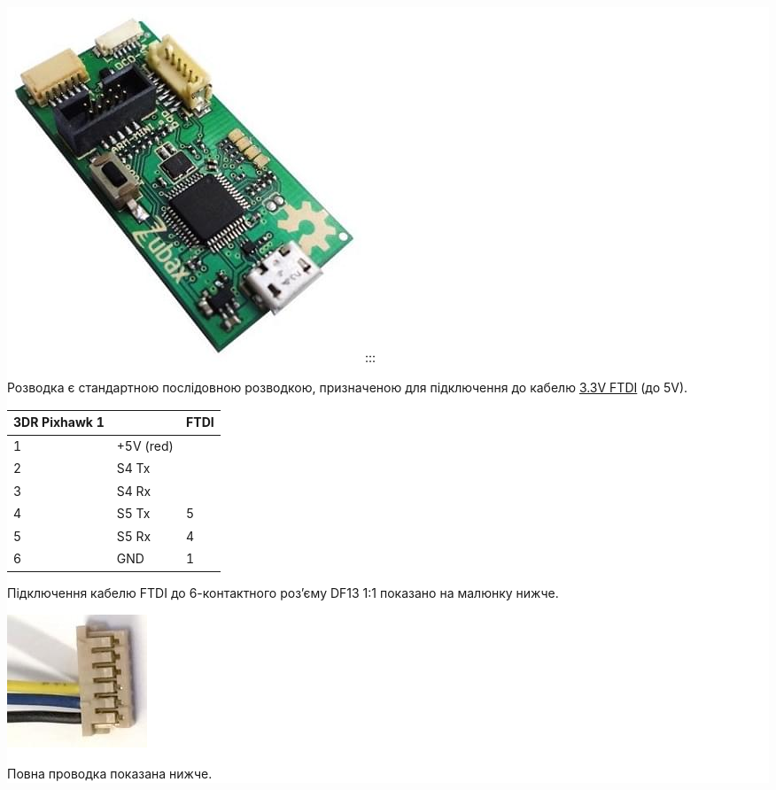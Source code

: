 ![Dronecode probe](../../assets/flight_controller/pixhawk1/dronecode_probe.jpg)
:::

Розводка є стандартною послідовною розводкою, призначеною для підключення до кабелю [3.3V FTDI](https://www.digikey.com/en/products/detail/TTL-232R-3V3/768-1015-ND/1836393) (до 5V).

| 3DR Pixhawk 1 |           | FTDI                    |
| ------------- | --------- | ----------------------- |
| 1             | +5V (red) | | N/C                   |
| 2             | S4 Tx     | | N/C                   |
| 3             | S4 Rx     | | N/C                   |
| 4             | S5 Tx     | 5    | FTDI RX (yellow) |
| 5             | S5 Rx     | 4    | FTDI TX (orange) |
| 6             | GND       | 1    | FTDI GND (black) |

Підключення кабелю FTDI до 6-контактного роз’єму DF13 1:1 показано на малюнку нижче.

![Конектор консолі](../../assets/flight_controller/pixhawk1/console_connector.jpg)

Повна проводка показана нижче.
